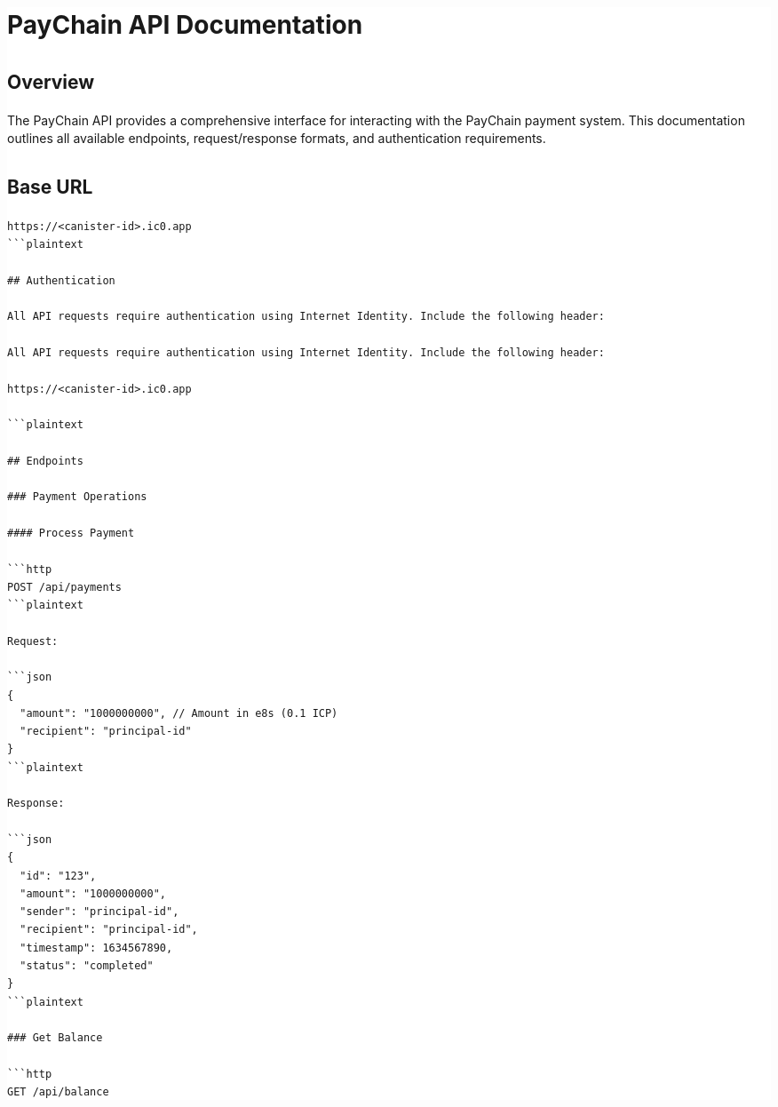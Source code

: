 # PayChain API Documentation

## Overview

The PayChain API provides a comprehensive interface for interacting with the PayChain payment system. This documentation outlines all available endpoints, request/response formats, and authentication requirements.

## Base URL

```plaintext
https://<canister-id>.ic0.app
```plaintext

## Authentication

All API requests require authentication using Internet Identity. Include the following header:

All API requests require authentication using Internet Identity. Include the following header:

https://<canister-id>.ic0.app

```plaintext

## Endpoints

### Payment Operations

#### Process Payment

```http
POST /api/payments
```plaintext

Request:

```json
{
  "amount": "1000000000", // Amount in e8s (0.1 ICP)
  "recipient": "principal-id"
}
```plaintext

Response:

```json
{
  "id": "123",
  "amount": "1000000000",
  "sender": "principal-id",
  "recipient": "principal-id",
  "timestamp": 1634567890,
  "status": "completed"
}
```plaintext

### Get Balance

```http
GET /api/balance
```
